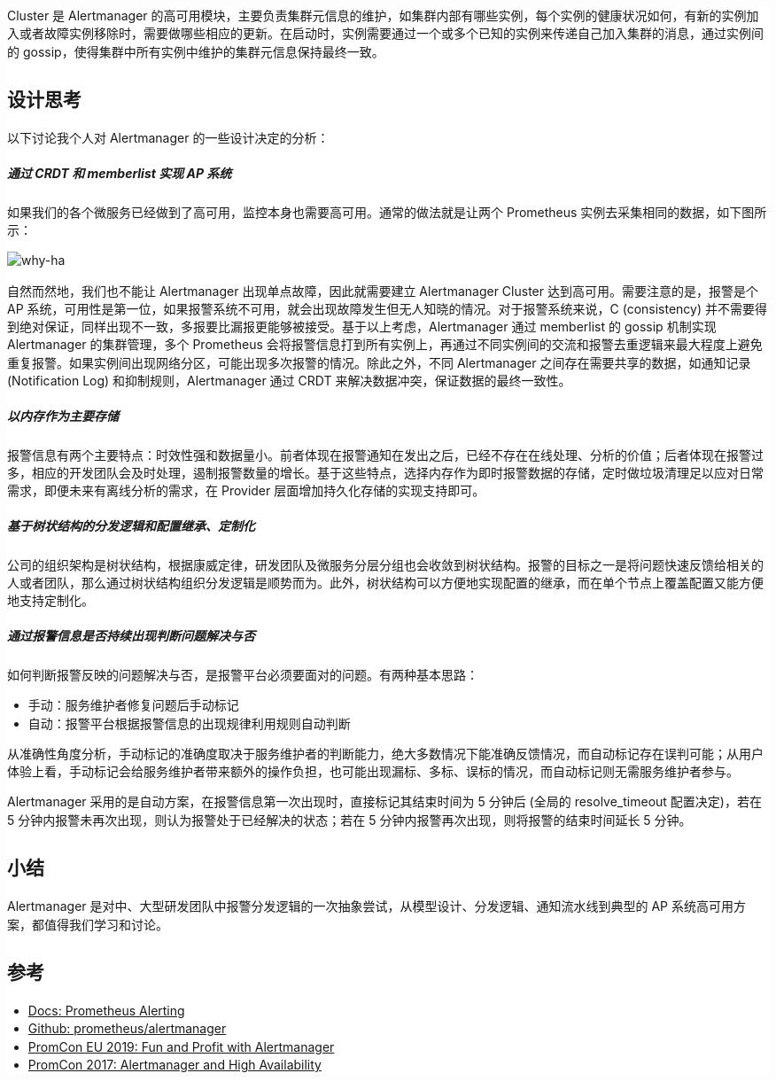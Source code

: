 Cluster 是 Alertmanager 的高可用模块，主要负责集群元信息的维护，如集群内部有哪些实例，每个实例的健康状况如何，有新的实例加入或者故障实例移除时，需要做哪些相应的更新。在启动时，实例需要通过一个或多个已知的实例来传递自己加入集群的消息，通过实例间的 gossip，使得集群中所有实例中维护的集群元信息保持最终一致。

## 设计思考

以下讨论我个人对 Alertmanager 的一些设计决定的分析：

##### 通过 CRDT 和 memberlist 实现 AP 系统

如果我们的各个微服务已经做到了高可用，监控本身也需要高可用。通常的做法就是让两个 Prometheus 实例去采集相同的数据，如下图所示：

<img src="/blog/2020/06/13/Understanding-Prometheus-Alertmanager/why-ha.jpg" alt="why-ha" />

自然而然地，我们也不能让 Alertmanager 出现单点故障，因此就需要建立 Alertmanager Cluster 达到高可用。需要注意的是，报警是个 AP 系统，可用性是第一位，如果报警系统不可用，就会出现故障发生但无人知晓的情况。对于报警系统来说，C (consistency) 并不需要得到绝对保证，同样出现不一致，多报要比漏报更能够被接受。基于以上考虑，Alertmanager 通过 memberlist 的 gossip 机制实现 Alertmanager 的集群管理，多个 Prometheus 会将报警信息打到所有实例上，再通过不同实例间的交流和报警去重逻辑来最大程度上避免重复报警。如果实例间出现网络分区，可能出现多次报警的情况。除此之外，不同 Alertmanager 之间存在需要共享的数据，如通知记录 (Notification Log) 和抑制规则，Alertmanager 通过 CRDT 来解决数据冲突，保证数据的最终一致性。

##### 以内存作为主要存储

报警信息有两个主要特点：时效性强和数据量小。前者体现在报警通知在发出之后，已经不存在在线处理、分析的价值；后者体现在报警过多，相应的开发团队会及时处理，遏制报警数量的增长。基于这些特点，选择内存作为即时报警数据的存储，定时做垃圾清理足以应对日常需求，即便未来有离线分析的需求，在 Provider 层面增加持久化存储的实现支持即可。

##### 基于树状结构的分发逻辑和配置继承、定制化

公司的组织架构是树状结构，根据康威定律，研发团队及微服务分层分组也会收敛到树状结构。报警的目标之一是将问题快速反馈给相关的人或者团队，那么通过树状结构组织分发逻辑是顺势而为。此外，树状结构可以方便地实现配置的继承，而在单个节点上覆盖配置又能方便地支持定制化。

##### 通过报警信息是否持续出现判断问题解决与否

如何判断报警反映的问题解决与否，是报警平台必须要面对的问题。有两种基本思路：

* 手动：服务维护者修复问题后手动标记
* 自动：报警平台根据报警信息的出现规律利用规则自动判断

从准确性角度分析，手动标记的准确度取决于服务维护者的判断能力，绝大多数情况下能准确反馈情况，而自动标记存在误判可能；从用户体验上看，手动标记会给服务维护者带来额外的操作负担，也可能出现漏标、多标、误标的情况，而自动标记则无需服务维护者参与。

Alertmanager 采用的是自动方案，在报警信息第一次出现时，直接标记其结束时间为 5 分钟后 (全局的 resolve_timeout 配置决定)，若在 5 分钟内报警未再次出现，则认为报警处于已经解决的状态；若在 5 分钟内报警再次出现，则将报警的结束时间延长 5 分钟。

## 小结

Alertmanager 是对中、大型研发团队中报警分发逻辑的一次抽象尝试，从模型设计、分发逻辑、通知流水线到典型的 AP 系统高可用方案，都值得我们学习和讨论。

## 参考

* [Docs: Prometheus Alerting](https://prometheus.io/docs/alerting/latest/)
* [Github: prometheus/alertmanager](https://github.com/prometheus/alertmanager)
* [PromCon EU 2019: Fun and Profit with Alertmanager](https://www.youtube.com/watch?v=VgsM8pOyN5s&t=1161s)
* [PromCon 2017: Alertmanager and High Availability](https://www.youtube.com/watch?v=i6Hmc0bKHAY)
